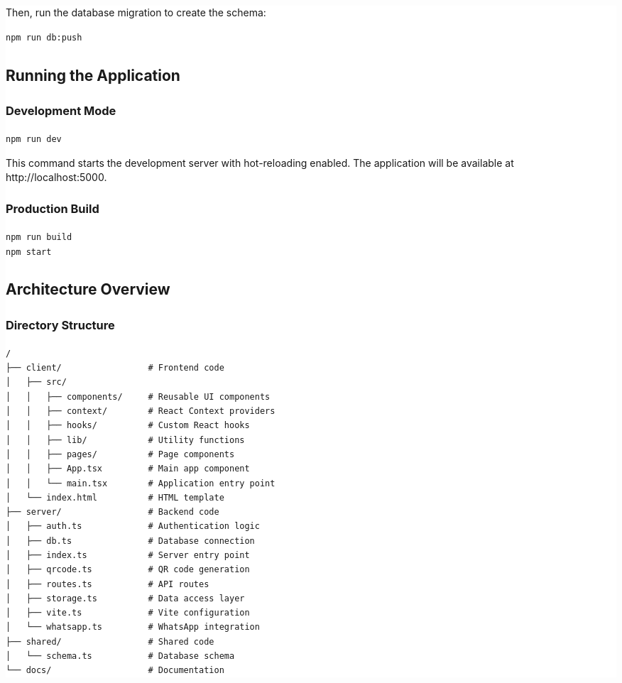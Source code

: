 Then, run the database migration to create the schema:

```bash
npm run db:push
```

## Running the Application

### Development Mode

```bash
npm run dev
```

This command starts the development server with hot-reloading enabled. The application will be available at http://localhost:5000.

### Production Build

```bash
npm run build
npm start
```

## Architecture Overview

### Directory Structure

```
/
├── client/                 # Frontend code
│   ├── src/
│   │   ├── components/     # Reusable UI components
│   │   ├── context/        # React Context providers
│   │   ├── hooks/          # Custom React hooks
│   │   ├── lib/            # Utility functions
│   │   ├── pages/          # Page components
│   │   ├── App.tsx         # Main app component
│   │   └── main.tsx        # Application entry point
│   └── index.html          # HTML template
├── server/                 # Backend code
│   ├── auth.ts             # Authentication logic
│   ├── db.ts               # Database connection
│   ├── index.ts            # Server entry point
│   ├── qrcode.ts           # QR code generation
│   ├── routes.ts           # API routes
│   ├── storage.ts          # Data access layer
│   ├── vite.ts             # Vite configuration
│   └── whatsapp.ts         # WhatsApp integration
├── shared/                 # Shared code
│   └── schema.ts           # Database schema
└── docs/                   # Documentation
```
